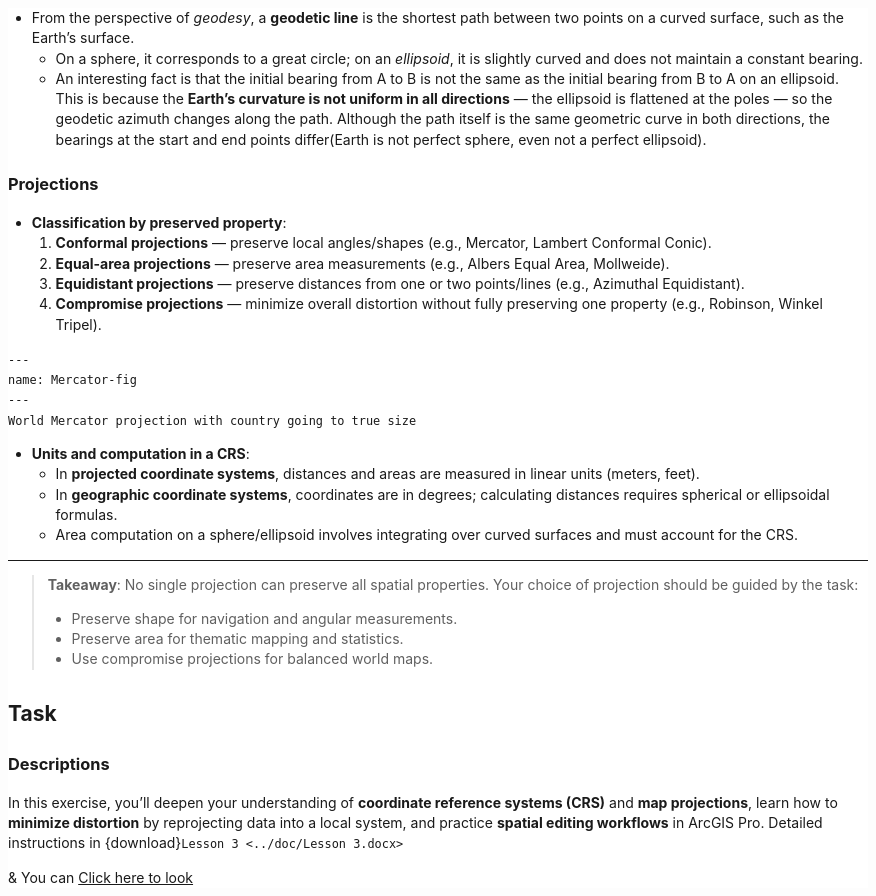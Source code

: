 - From the perspective of *geodesy*, a **geodetic line** is the shortest path between two points on a curved surface, such as the Earth’s surface.
    - On a sphere, it corresponds to a great circle; on an *ellipsoid*, it is slightly curved and does not maintain a constant bearing.
    - An interesting fact is that the initial bearing from A to B is not the same as the initial bearing from B to A on an ellipsoid. This is because the **Earth’s curvature is not uniform in all directions** — the ellipsoid is flattened at the poles — so the geodetic azimuth changes along the path. Although the path itself is the same geometric curve in both directions, the bearings at the start and end points differ(Earth is not perfect sphere, even not a perfect ellipsoid).

### Projections
- **Classification by preserved property**:  
  1. **Conformal projections** — preserve local angles/shapes (e.g., Mercator, Lambert Conformal Conic).  
  2. **Equal-area projections** — preserve area measurements (e.g., Albers Equal Area, Mollweide).  
  3. **Equidistant projections** — preserve distances from one or two points/lines (e.g., Azimuthal Equidistant).  
  4. **Compromise projections** — minimize overall distortion without fully preserving one property (e.g., Robinson, Winkel Tripel).

```{figure} ../images/ex3/mercator_size.gif
---
name: Mercator-fig
---
World Mercator projection with country going to true size
```

- **Units and computation in a CRS**:  
  - In **projected coordinate systems**, distances and areas are measured in linear units (meters, feet).  
  - In **geographic coordinate systems**, coordinates are in degrees; calculating distances requires spherical or ellipsoidal formulas.  
  - Area computation on a sphere/ellipsoid involves integrating over curved surfaces and must account for the CRS.

---

> **Takeaway**: No single projection can preserve all spatial properties. Your choice of projection should be guided by the task:  
> - Preserve shape for navigation and angular measurements.  
> - Preserve area for thematic mapping and statistics.  
> - Use compromise projections for balanced world maps.



## Task
### Descriptions
In this exercise, you’ll deepen your understanding of **coordinate reference systems (CRS)** and **map projections**, learn how to **minimize distortion** by reprojecting data into a local system, and practice **spatial editing workflows** in ArcGIS Pro. Detailed instructions in {download}`Lesson 3 <../doc/Lesson 3.docx>`

& You can [Click here to look](./lessons/lesson3.md)
